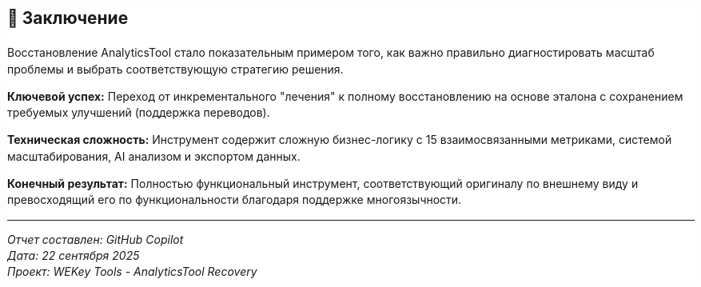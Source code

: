 
## 📝 Заключение

Восстановление AnalyticsTool стало показательным примером того, как важно правильно диагностировать масштаб проблемы и выбрать соответствующую стратегию решения. 

**Ключевой успех:** Переход от инкрементального "лечения" к полному восстановлению на основе эталона с сохранением требуемых улучшений (поддержка переводов).

**Техническая сложность:** Инструмент содержит сложную бизнес-логику с 15 взаимосвязанными метриками, системой масштабирования, AI анализом и экспортом данных.

**Конечный результат:** Полностью функциональный инструмент, соответствующий оригиналу по внешнему виду и превосходящий его по функциональности благодаря поддержке многоязычности.

---

*Отчет составлен: GitHub Copilot*  
*Дата: 22 сентября 2025*  
*Проект: WEKey Tools - AnalyticsTool Recovery*